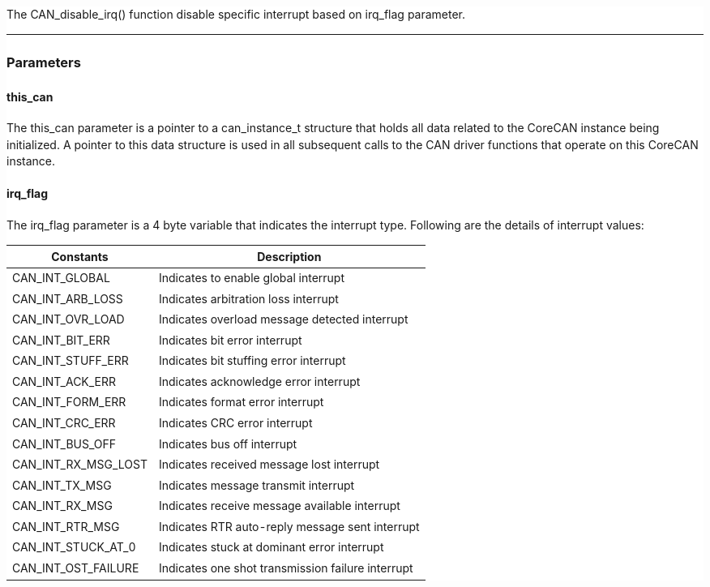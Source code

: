 <div id="Functions$CAN_disable_irq$description" data-type="text">

The CAN_disable_irq() function disable specific interrupt based on irq_flag
parameter.

</div>


 --------------------------- 

<a name="parameters"></a>
### Parameters
#### this_can
<div id="Functions$CAN_disable_irq$description$parameters$this_can" data-type="text" data-name="this_can">

The this_can parameter is a pointer to a can_instance_t structure that holds all
data related to the CoreCAN instance being initialized. A pointer to this data
structure is used in all subsequent calls to the CAN driver functions that
operate on this CoreCAN instance.


</div>

#### irq_flag
<div id="Functions$CAN_disable_irq$description$parameters$irq_flag" data-type="text" data-name="irq_flag">

The irq_flag parameter is a 4 byte variable that indicates the interrupt type.
Following are the details of interrupt values:

| Constants | Description |
| ----- | ----- |
| CAN_INT_GLOBAL | Indicates to enable global interrupt |
| CAN_INT_ARB_LOSS | Indicates arbitration loss interrupt |
| CAN_INT_OVR_LOAD | Indicates overload message detected interrupt |
| CAN_INT_BIT_ERR | Indicates bit error interrupt |
| CAN_INT_STUFF_ERR | Indicates bit stuffing error interrupt |
| CAN_INT_ACK_ERR | Indicates acknowledge error interrupt |
| CAN_INT_FORM_ERR | Indicates format error interrupt |
| CAN_INT_CRC_ERR | Indicates CRC error interrupt |
| CAN_INT_BUS_OFF | Indicates bus off interrupt |
| CAN_INT_RX_MSG_LOST | Indicates received message lost interrupt |
| CAN_INT_TX_MSG | Indicates message transmit interrupt |
| CAN_INT_RX_MSG | Indicates receive message available interrupt |
| CAN_INT_RTR_MSG | Indicates RTR auto-reply message sent interrupt |
| CAN_INT_STUCK_AT_0 | Indicates stuck at dominant error interrupt |
| CAN_INT_OST_FAILURE | Indicates one shot transmission failure interrupt |

